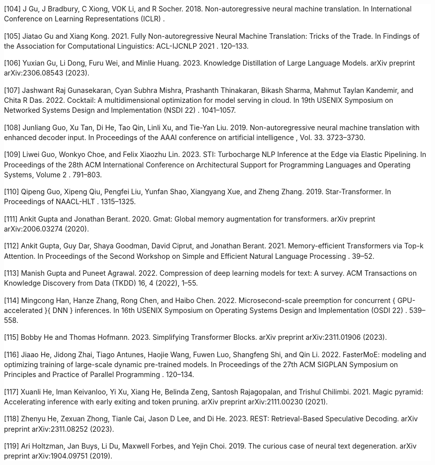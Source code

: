  [104]  J Gu, J Bradbury, C Xiong, VOK Li, and R Socher. 2018. Non-autoregressive neural machine translation. In  International Conference on Learning Representations (ICLR) .

 [105]  Jiatao Gu and Xiang Kong. 2021. Fully Non-autoregressive Neural Machine Translation: Tricks of the Trade. In Findings of the Association for Computational Linguistics: ACL-IJCNLP 2021 . 120–133.

 [106]  Yuxian Gu, Li Dong, Furu Wei, and Minlie Huang. 2023. Knowledge Distillation of Large Language Models.  arXiv preprint arXiv:2306.08543  (2023).

 [107]  Jashwant Raj Gunasekaran, Cyan Subhra Mishra, Prashanth Thinakaran, Bikash Sharma, Mahmut Taylan Kandemir, and Chita R Das. 2022. Cocktail: A multidimensional optimization for model serving in cloud. In  19th USENIX Symposium on Networked Systems Design and Implementation (NSDI 22) . 1041–1057.

 [108]  Junliang Guo, Xu Tan, Di He, Tao Qin, Linli Xu, and Tie-Yan Liu. 2019. Non-autoregressive neural machine translation with enhanced decoder input. In  Proceedings of the AAAI conference on artificial intelligence , Vol. 33. 3723–3730.

 [109]  Liwei Guo, Wonkyo Choe, and Felix Xiaozhu Lin. 2023. STI: Turbocharge NLP Inference at the Edge via Elastic Pipelining. In  Proceedings of the 28th ACM International Conference on Architectural Support for Programming Languages and Operating Systems, Volume 2 . 791–803.

 [110]  Qipeng Guo, Xipeng Qiu, Pengfei Liu, Yunfan Shao, Xiangyang Xue, and Zheng Zhang. 2019. Star-Transformer. In Proceedings of NAACL-HLT . 1315–1325.

 [111]  Ankit Gupta and Jonathan Berant. 2020. Gmat: Global memory augmentation for transformers.  arXiv preprint arXiv:2006.03274 (2020).

[112]  Ankit Gupta, Guy Dar, Shaya Goodman, David Ciprut, and Jonathan Berant. 2021. Memory-efficient Transformers via Top-k Attention. In  Proceedings of the Second Workshop on Simple and Efficient Natural Language Processing . 39–52.

 [113]  Manish Gupta and Puneet Agrawal. 2022. Compression of deep learning models for text: A survey.  ACM Transactions on Knowledge Discovery from Data (TKDD)  16, 4 (2022), 1–55.

 [114]  Mingcong Han, Hanze Zhang, Rong Chen, and Haibo Chen. 2022. Microsecond-scale preemption for concurrent { GPU-accelerated }{ DNN }  inferences. In  16th USENIX Symposium on Operating Systems Design and Implementation (OSDI 22) . 539–558.

 [115] Bobby He and Thomas Hofmann. 2023. Simplifying Transformer Blocks.  arXiv preprint arXiv:2311.01906  (2023).

 [116]  Jiaao He, Jidong Zhai, Tiago Antunes, Haojie Wang, Fuwen Luo, Shangfeng Shi, and Qin Li. 2022. FasterMoE: modeling and optimizing training of large-scale dynamic pre-trained models. In  Proceedings of the 27th ACM SIGPLAN Symposium on Principles and Practice of Parallel Programming . 120–134.  

[117]  Xuanli He, Iman Keivanloo, Yi Xu, Xiang He, Belinda Zeng, Santosh Rajagopalan, and Trishul Chilimbi. 2021. Magic pyramid: Accelerating inference with early exiting and token pruning.  arXiv preprint arXiv:2111.00230  (2021).

 [118]  Zhenyu He, Zexuan Zhong, Tianle Cai, Jason D Lee, and Di He. 2023. REST: Retrieval-Based Speculative Decoding. arXiv preprint arXiv:2311.08252  (2023).

 [119]  Ari Holtzman, Jan Buys, Li Du, Maxwell Forbes, and Yejin Choi. 2019. The curious case of neural text degeneration. arXiv preprint arXiv:1904.09751  (2019).
